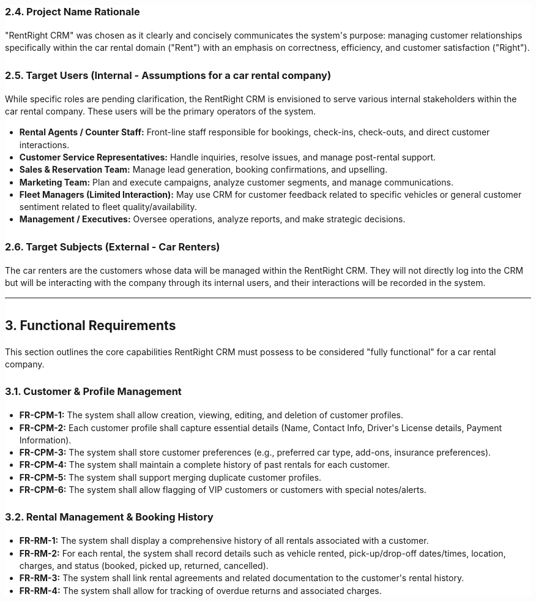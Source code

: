 ### 2.4. Project Name Rationale
"RentRight CRM" was chosen as it clearly and concisely communicates the system's purpose: managing customer relationships specifically within the car rental domain ("Rent") with an emphasis on correctness, efficiency, and customer satisfaction ("Right").

### 2.5. Target Users (Internal - Assumptions for a car rental company)
While specific roles are pending clarification, the RentRight CRM is envisioned to serve various internal stakeholders within the car rental company. These users will be the primary operators of the system.

*   **Rental Agents / Counter Staff:** Front-line staff responsible for bookings, check-ins, check-outs, and direct customer interactions.
*   **Customer Service Representatives:** Handle inquiries, resolve issues, and manage post-rental support.
*   **Sales & Reservation Team:** Manage lead generation, booking confirmations, and upselling.
*   **Marketing Team:** Plan and execute campaigns, analyze customer segments, and manage communications.
*   **Fleet Managers (Limited Interaction):** May use CRM for customer feedback related to specific vehicles or general customer sentiment related to fleet quality/availability.
*   **Management / Executives:** Oversee operations, analyze reports, and make strategic decisions.

### 2.6. Target Subjects (External - Car Renters)
The car renters are the customers whose data will be managed within the RentRight CRM. They will not directly log into the CRM but will be interacting with the company through its internal users, and their interactions will be recorded in the system.

---

## 3. Functional Requirements

This section outlines the core capabilities RentRight CRM must possess to be considered "fully functional" for a car rental company.

### 3.1. Customer & Profile Management
*   **FR-CPM-1:** The system shall allow creation, viewing, editing, and deletion of customer profiles.
*   **FR-CPM-2:** Each customer profile shall capture essential details (Name, Contact Info, Driver's License details, Payment Information).
*   **FR-CPM-3:** The system shall store customer preferences (e.g., preferred car type, add-ons, insurance preferences).
*   **FR-CPM-4:** The system shall maintain a complete history of past rentals for each customer.
*   **FR-CPM-5:** The system shall support merging duplicate customer profiles.
*   **FR-CPM-6:** The system shall allow flagging of VIP customers or customers with special notes/alerts.

### 3.2. Rental Management & Booking History
*   **FR-RM-1:** The system shall display a comprehensive history of all rentals associated with a customer.
*   **FR-RM-2:** For each rental, the system shall record details such as vehicle rented, pick-up/drop-off dates/times, location, charges, and status (booked, picked up, returned, cancelled).
*   **FR-RM-3:** The system shall link rental agreements and related documentation to the customer's rental history.
*   **FR-RM-4:** The system shall allow for tracking of overdue returns and associated charges.
